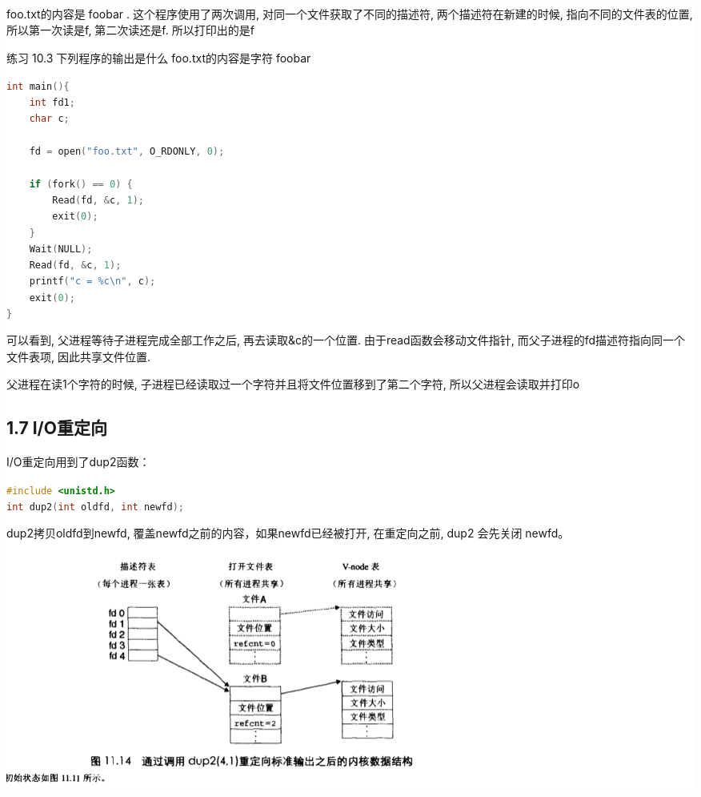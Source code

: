 foo.txt的内容是 foobar . 这个程序使用了两次调用, 对同一个文件获取了不同的描述符, 两个描述符在新建的时候, 指向不同的文件表的位置, 所以第一次读是f, 第二次读还是f. 所以打印出的是f

练习 10.3 下列程序的输出是什么 foo.txt的内容是字符 foobar

```c
int main(){
    int fd1;
    char c;

    fd = open("foo.txt", O_RDONLY, 0);

    if (fork() == 0) {
        Read(fd, &c, 1);
        exit(0);
    }
    Wait(NULL);
    Read(fd, &c, 1);
    printf("c = %c\n", c);
    exit(0);
}
```

可以看到, 父进程等待子进程完成全部工作之后, 再去读取&c的一个位置. 由于read函数会移动文件指针, 而父子进程的fd描述符指向同一个文件表项, 因此共享文件位置.

父进程在读1个字符的时候, 子进程已经读取过一个字符并且将文件位置移到了第二个字符, 所以父进程会读取并打印o

## 1.7 I/O重定向

I/O重定向用到了dup2函数：

```c
#include <unistd.h>
int dup2(int oldfd, int newfd);
```

dup2拷贝oldfd到newfd, 覆盖newfd之前的内容，如果newfd已经被打开, 在重定向之前, dup2 会先关闭 newfd。

<img src="/images/posts/network/20191231113431.png" style="zoom:50%;" />
